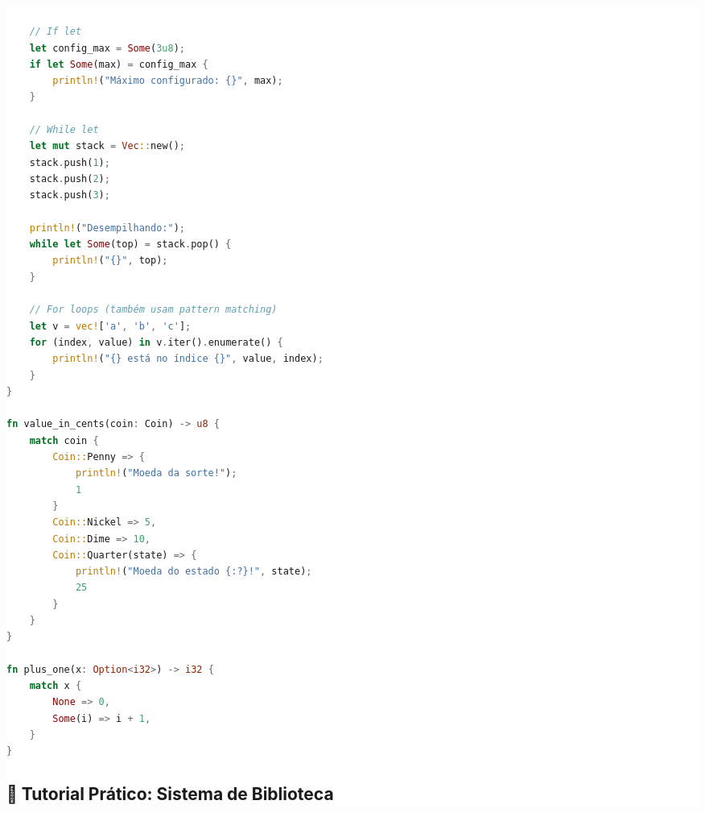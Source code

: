 ```rust
    
    // If let
    let config_max = Some(3u8);
    if let Some(max) = config_max {
        println!("Máximo configurado: {}", max);
    }
    
    // While let
    let mut stack = Vec::new();
    stack.push(1);
    stack.push(2);
    stack.push(3);
    
    println!("Desempilhando:");
    while let Some(top) = stack.pop() {
        println!("{}", top);
    }
    
    // For loops (também usam pattern matching)
    let v = vec!['a', 'b', 'c'];
    for (index, value) in v.iter().enumerate() {
        println!("{} está no índice {}", value, index);
    }
}

fn value_in_cents(coin: Coin) -> u8 {
    match coin {
        Coin::Penny => {
            println!("Moeda da sorte!");
            1
        }
        Coin::Nickel => 5,
        Coin::Dime => 10,
        Coin::Quarter(state) => {
            println!("Moeda do estado {:?}!", state);
            25
        }
    }
}

fn plus_one(x: Option<i32>) -> i32 {
    match x {
        None => 0,
        Some(i) => i + 1,
    }
}
```

## 🎯 Tutorial Prático: Sistema de Biblioteca
